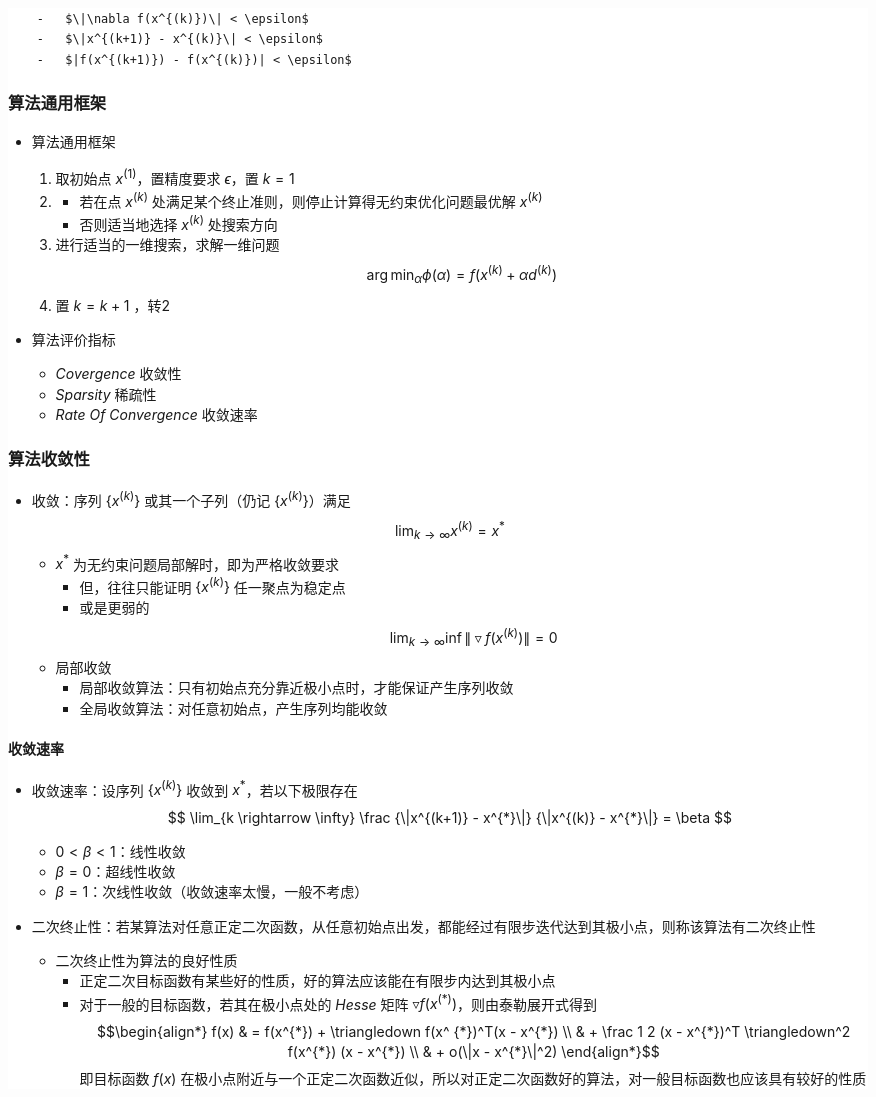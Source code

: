         -   $\|\nabla f(x^{(k)})\| < \epsilon$
        -   $\|x^{(k+1)} - x^{(k)}\| < \epsilon$
        -   $|f(x^{(k+1)}) - f(x^{(k)})| < \epsilon$

### 算法通用框架

-   算法通用框架
    1.  取初始点 $x^{(1)}$，置精度要求 $\epsilon$，置 $k=1$
    2.
        -   若在点 $x^{(k)}$ 处满足某个终止准则，则停止计算得无约束优化问题最优解 $x^{(k)}$
        -   否则适当地选择 $x^{(k)}$ 处搜索方向
    3.  进行适当的一维搜索，求解一维问题
        $$ \arg\min_{\alpha} \phi(\alpha) = f(x^{(k)} + \alpha d^{(k)}) $$
    4.  置 $k=k+1$ ，转2

-   算法评价指标
    -   *Covergence* 收敛性
    -   *Sparsity* 稀疏性
    -   *Rate Of Convergence* 收敛速率

### 算法收敛性

-   收敛：序列 $\{x^{(k)}\}$ 或其一个子列（仍记 $\{x^{(k)}\}$）满足
    $$ \lim_{k \rightarrow \infty} x^{(k)} = x^{ * } $$
    -   $x^{ * }$ 为无约束问题局部解时，即为严格收敛要求
        -   但，往往只能证明 $\{x^{(k)}\}$ 任一聚点为稳定点
        -   或是更弱的
            $$ \lim_{k \rightarrow \infty} \inf \|\triangledown f(x^{(k)}) \| = 0 $$
    -   局部收敛
        -   局部收敛算法：只有初始点充分靠近极小点时，才能保证产生序列收敛
        -   全局收敛算法：对任意初始点，产生序列均能收敛

####    收敛速率

-   收敛速率：设序列 $\{x^{(k)}\}$ 收敛到 $x^{ * }$，若以下极限存在
    $$
    \lim_{k \rightarrow \infty} \frac {\|x^{(k+1)} - x^{*}\|} {\|x^{(k)} - x^{*}\|} = \beta
    $$
    -   $0 < \beta < 1$：线性收敛
    -   $\beta = 0$：超线性收敛
    -   $\beta = 1$：次线性收敛（收敛速率太慢，一般不考虑）

-   二次终止性：若某算法对任意正定二次函数，从任意初始点出发，都能经过有限步迭代达到其极小点，则称该算法有二次终止性
    -   二次终止性为算法的良好性质
        -   正定二次目标函数有某些好的性质，好的算法应该能在有限步内达到其极小点
        -   对于一般的目标函数，若其在极小点处的 *Hesse* 矩阵 $\triangledown f(x^{( * )})$，则由泰勒展开式得到
            $$\begin{align*}
            f(x) & = f(x^{*}) + \triangledown f(x^ {*})^T(x - x^{*}) \\
                & + \frac 1 2 (x - x^{*})^T \triangledown^2 f(x^{*})
                    (x - x^{*}) \\
                & + o(\|x - x^{*}\|^2)
            \end{align*}$$
            即目标函数 $f(x)$ 在极小点附近与一个正定二次函数近似，所以对正定二次函数好的算法，对一般目标函数也应该具有较好的性质
